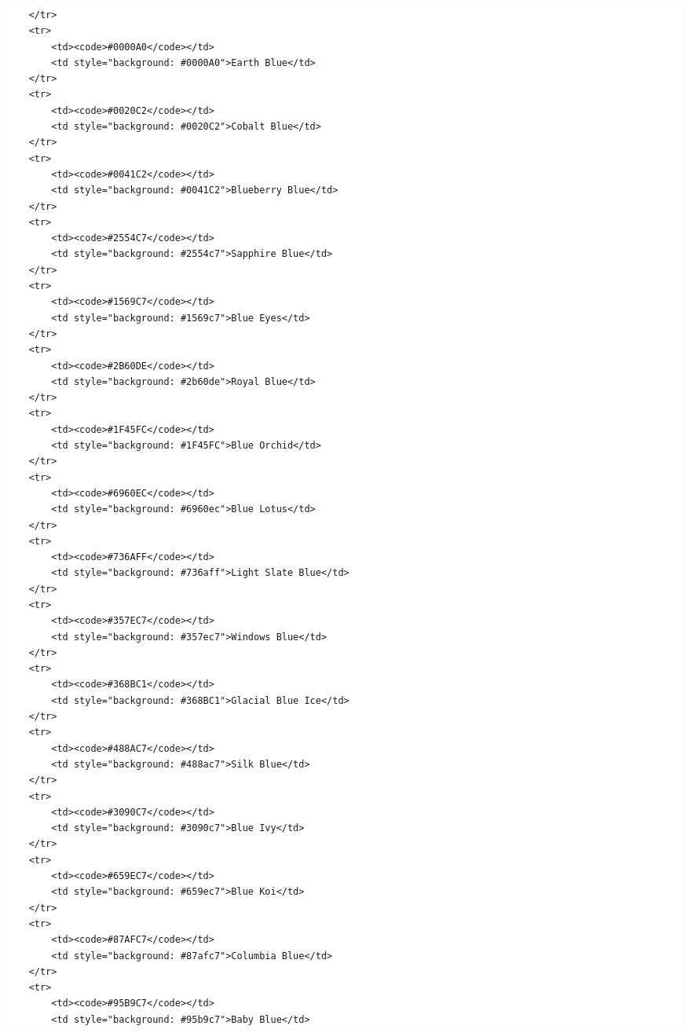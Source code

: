         </tr>
        <tr>
            <td><code>#0000A0</code></td>
            <td style="background: #0000A0">Earth Blue</td>
        </tr>
        <tr>
            <td><code>#0020C2</code></td>
            <td style="background: #0020C2">Cobalt Blue</td>
        </tr>
        <tr>
            <td><code>#0041C2</code></td>
            <td style="background: #0041C2">Blueberry Blue</td>
        </tr>
        <tr>
            <td><code>#2554C7</code></td>
            <td style="background: #2554c7">Sapphire Blue</td>
        </tr>
        <tr>
            <td><code>#1569C7</code></td>
            <td style="background: #1569c7">Blue Eyes</td>
        </tr>
        <tr>
            <td><code>#2B60DE</code></td>
            <td style="background: #2b60de">Royal Blue</td>
        </tr>
        <tr>
            <td><code>#1F45FC</code></td>
            <td style="background: #1F45FC">Blue Orchid</td>
        </tr>
        <tr>
            <td><code>#6960EC</code></td>
            <td style="background: #6960ec">Blue Lotus</td>
        </tr>
        <tr>
            <td><code>#736AFF</code></td>
            <td style="background: #736aff">Light Slate Blue</td>
        </tr>
        <tr>
            <td><code>#357EC7</code></td>
            <td style="background: #357ec7">Windows Blue</td>
        </tr>
        <tr>
            <td><code>#368BC1</code></td>
            <td style="background: #368BC1">Glacial Blue Ice</td>
        </tr>
        <tr>
            <td><code>#488AC7</code></td>
            <td style="background: #488ac7">Silk Blue</td>
        </tr>
        <tr>
            <td><code>#3090C7</code></td>
            <td style="background: #3090c7">Blue Ivy</td>
        </tr>
        <tr>
            <td><code>#659EC7</code></td>
            <td style="background: #659ec7">Blue Koi</td>
        </tr>
        <tr>
            <td><code>#87AFC7</code></td>
            <td style="background: #87afc7">Columbia Blue</td>
        </tr>
        <tr>
            <td><code>#95B9C7</code></td>
            <td style="background: #95b9c7">Baby Blue</td>
